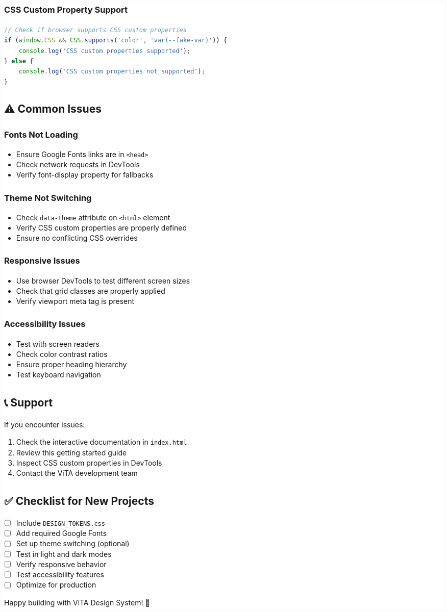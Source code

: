 ### CSS Custom Property Support
```javascript
// Check if browser supports CSS custom properties
if (window.CSS && CSS.supports('color', 'var(--fake-var)')) {
    console.log('CSS custom properties supported');
} else {
    console.log('CSS custom properties not supported');
}
```

## ⚠️ Common Issues

### Fonts Not Loading
- Ensure Google Fonts links are in `<head>`
- Check network requests in DevTools
- Verify font-display property for fallbacks

### Theme Not Switching
- Check `data-theme` attribute on `<html>` element
- Verify CSS custom properties are properly defined
- Ensure no conflicting CSS overrides

### Responsive Issues
- Use browser DevTools to test different screen sizes
- Check that grid classes are properly applied
- Verify viewport meta tag is present

### Accessibility Issues
- Test with screen readers
- Check color contrast ratios
- Ensure proper heading hierarchy
- Test keyboard navigation

## 📞 Support

If you encounter issues:
1. Check the interactive documentation in `index.html`
2. Review this getting started guide
3. Inspect CSS custom properties in DevTools
4. Contact the ViTA development team

## ✅ Checklist for New Projects

- [ ] Include `DESIGN_TOKENS.css`
- [ ] Add required Google Fonts
- [ ] Set up theme switching (optional)
- [ ] Test in light and dark modes
- [ ] Verify responsive behavior
- [ ] Test accessibility features
- [ ] Optimize for production

Happy building with ViTA Design System! 🎉